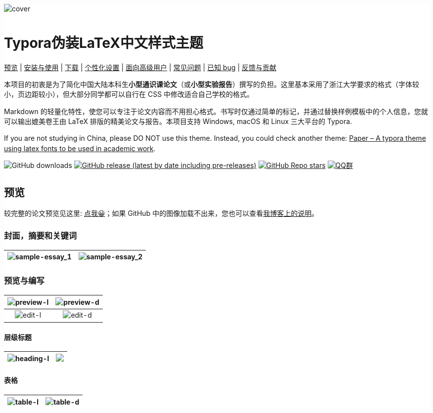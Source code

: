 ![cover](./Supplemental/cover.png)
# Typora伪装LaTeX中文样式主题

[预览](#预览) | [安装与使用](#安装与使用) | [下载](https://github.com/Keldos-Li/typora-latex-theme/releases) | [个性化设置](#个性化设置) | [面向高级用户](#面向高级用户) | [常见问题](#常见问题) | [已知 bug](#已知-bug) | [反馈与贡献](#反馈与贡献)  

本项目的初衷是为了简化中国大陆本科生**小型通识课论文**（或**小型实验报告**）撰写的负担。这里基本采用了浙江大学要求的格式（字体较小，页边距较小），但大部分同学都可以自行在 CSS 中修改适合自己学校的格式。  

Markdown 的轻量化特性，使您可以专注于论文内容而不用担心格式。书写时仅通过简单的标记，并通过替换样例模板中的个人信息，您就可以输出媲美卷王由 LaTeX 排版的精美论文与报告。本项目支持 Windows, macOS 和 Linux 三大平台的 Typora.  

If you are not studying in China, please DO NOT use this theme. Instead, you could check another theme: [Paper – A typora theme using latex fonts to be used in academic work](https://theme.typora.io/theme/paper/).

![GitHub downloads](https://img.shields.io/github/downloads/Keldos-Li/typora-latex-theme/total?color=yellow)
<a href="https://github.com/Keldos-Li/typora-latex-theme/releases/latest">![GitHub release (latest by date including pre-releases)](https://img.shields.io/github/v/release/Keldos-Li/typora-latex-theme?include_prereleases&color=green&logo=hack-the-box)</a>
<a href="https://github.com/Keldos-Li/typora-latex-theme/stargazers">![GitHub Repo stars](https://img.shields.io/github/stars/Keldos-Li/typora-latex-theme?style=flat&logo=github&color=yellow)</a>
<a target="_blank" href="https://qm.qq.com/cgi-bin/qm/qr?k=IB2QSpQSSOQIDZfN74ujqx1aVtQtdtXF&jump_from=webapi">
![QQ群](https://img.shields.io/badge/QQ群-643187070-89AED1?logo=Tencent-QQ)</a>

## 预览

较完整的论文预览见这里: [点我😀](https://blog.keldos.me/2021/05/md-latex-template/)；如果 GitHub 中的图像加载不出来，您也可以查看[我博客上的说明](https://blog.keldos.me/2021/05/typora-latex-css/)。

### 封面，摘要和关键词

| ![sample-essay_1](https://gitee.com/Keldos-Li/picture/raw/master/img/sample-essay_1.png)|![sample-essay_2](https://gitee.com/Keldos-Li/picture/raw/master/img/sample-essay_2.png)|
| :----: | :----: |

### 预览与编写

| ![preview-l](https://gitee.com/Keldos-Li/picture/raw/master/img/preview-l.png)|![preview-d](https://gitee.com/Keldos-Li/picture/raw/master/img/preview-d.png)|
| :----: | :----: |
| ![edit-l](https://gitee.com/Keldos-Li/picture/raw/master/img/edit-l.png)|![edit-d](https://gitee.com/Keldos-Li/picture/raw/master/img/edit-d.png)|

#### 层级标题 

|![heading-l](https://gitee.com/Keldos-Li/picture/raw/master/img/heading-l.png)|![](https://gitee.com/Keldos-Li/picture/raw/master/img/heading-d.png)|
| :----: | :----: |

#### 表格 
|![table-l](https://gitee.com/Keldos-Li/picture/raw/master/img/table-l.png)|![table-d](https://gitee.com/Keldos-Li/picture/raw/master/img/table-d.png)|
| :----: | :----: |
